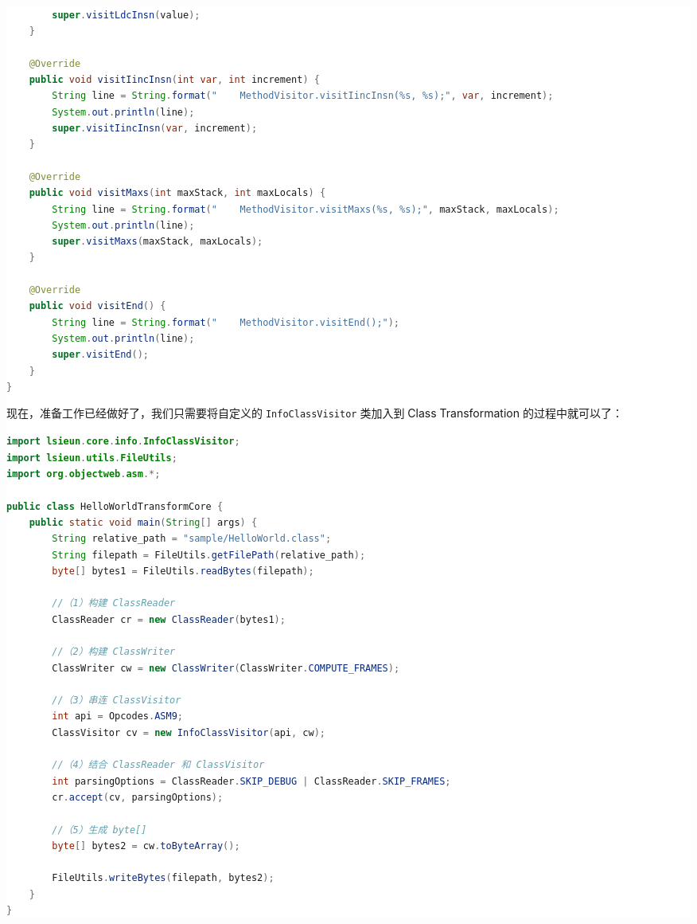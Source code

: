```java
        super.visitLdcInsn(value);
    }

    @Override
    public void visitIincInsn(int var, int increment) {
        String line = String.format("    MethodVisitor.visitIincInsn(%s, %s);", var, increment);
        System.out.println(line);
        super.visitIincInsn(var, increment);
    }

    @Override
    public void visitMaxs(int maxStack, int maxLocals) {
        String line = String.format("    MethodVisitor.visitMaxs(%s, %s);", maxStack, maxLocals);
        System.out.println(line);
        super.visitMaxs(maxStack, maxLocals);
    }

    @Override
    public void visitEnd() {
        String line = String.format("    MethodVisitor.visitEnd();");
        System.out.println(line);
        super.visitEnd();
    }
}
```

现在，准备工作已经做好了，我们只需要将自定义的 `InfoClassVisitor` 类加入到 Class Transformation 的过程中就可以了：

```java
import lsieun.core.info.InfoClassVisitor;
import lsieun.utils.FileUtils;
import org.objectweb.asm.*;

public class HelloWorldTransformCore {
    public static void main(String[] args) {
        String relative_path = "sample/HelloWorld.class";
        String filepath = FileUtils.getFilePath(relative_path);
        byte[] bytes1 = FileUtils.readBytes(filepath);

        //（1）构建 ClassReader
        ClassReader cr = new ClassReader(bytes1);

        //（2）构建 ClassWriter
        ClassWriter cw = new ClassWriter(ClassWriter.COMPUTE_FRAMES);

        //（3）串连 ClassVisitor
        int api = Opcodes.ASM9;
        ClassVisitor cv = new InfoClassVisitor(api, cw);

        //（4）结合 ClassReader 和 ClassVisitor
        int parsingOptions = ClassReader.SKIP_DEBUG | ClassReader.SKIP_FRAMES;
        cr.accept(cv, parsingOptions);

        //（5）生成 byte[]
        byte[] bytes2 = cw.toByteArray();

        FileUtils.writeBytes(filepath, bytes2);
    }
}
```
